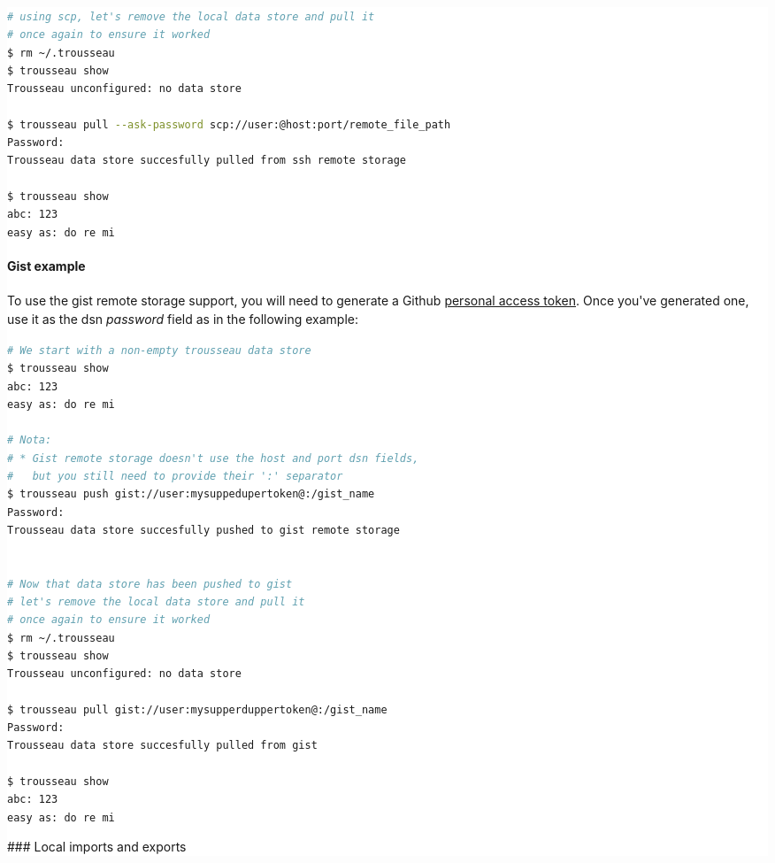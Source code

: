 ```bash
# using scp, let's remove the local data store and pull it
# once again to ensure it worked
$ rm ~/.trousseau
$ trousseau show
Trousseau unconfigured: no data store

$ trousseau pull --ask-password scp://user:@host:port/remote_file_path
Password:
Trousseau data store succesfully pulled from ssh remote storage

$ trousseau show
abc: 123
easy as: do re mi
```

#### Gist example

To use the gist remote storage support, you will need to generate a Github [personal access token](https://github.com/settings/applications#personal-access-tokens).
Once you've generated one, use it as the dsn *password* field as in the following example:

```bash
# We start with a non-empty trousseau data store
$ trousseau show
abc: 123
easy as: do re mi

# Nota:
# * Gist remote storage doesn't use the host and port dsn fields,
#   but you still need to provide their ':' separator
$ trousseau push gist://user:mysuppedupertoken@:/gist_name
Password: 
Trousseau data store succesfully pushed to gist remote storage


# Now that data store has been pushed to gist
# let's remove the local data store and pull it
# once again to ensure it worked
$ rm ~/.trousseau
$ trousseau show
Trousseau unconfigured: no data store

$ trousseau pull gist://user:mysupperduppertoken@:/gist_name
Password:
Trousseau data store succesfully pulled from gist

$ trousseau show
abc: 123
easy as: do re mi
```

<div class="subsection-break"></div>
### Local imports and exports
